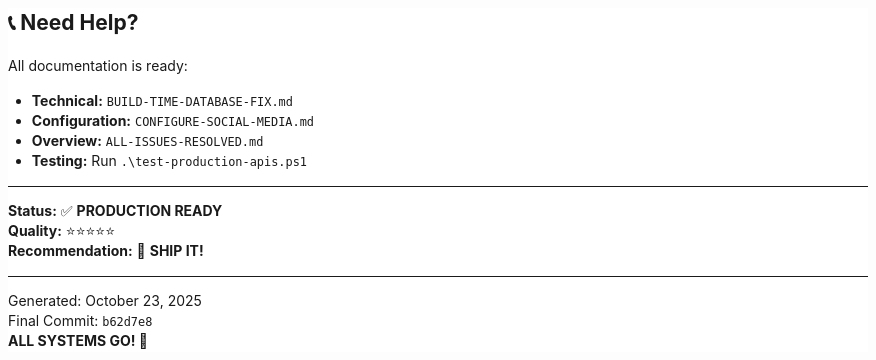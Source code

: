 
## 📞 Need Help?

All documentation is ready:
- **Technical:** `BUILD-TIME-DATABASE-FIX.md`
- **Configuration:** `CONFIGURE-SOCIAL-MEDIA.md`
- **Overview:** `ALL-ISSUES-RESOLVED.md`
- **Testing:** Run `.\test-production-apis.ps1`

---

**Status:** ✅ **PRODUCTION READY**  
**Quality:** ⭐⭐⭐⭐⭐  
**Recommendation:** 🚀 **SHIP IT!**

---

Generated: October 23, 2025  
Final Commit: `b62d7e8`  
**ALL SYSTEMS GO! 🎉**

